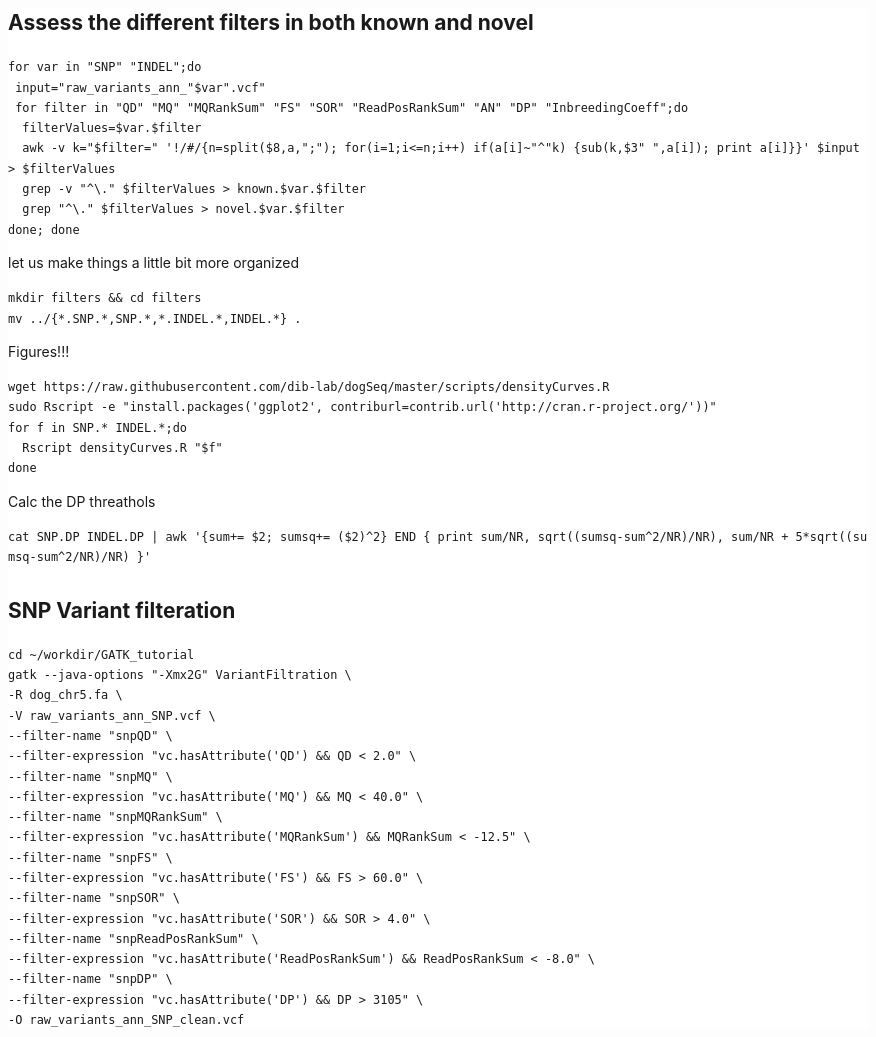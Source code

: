 ## Assess the different filters in both known and novel
```
for var in "SNP" "INDEL";do
 input="raw_variants_ann_"$var".vcf"
 for filter in "QD" "MQ" "MQRankSum" "FS" "SOR" "ReadPosRankSum" "AN" "DP" "InbreedingCoeff";do
  filterValues=$var.$filter
  awk -v k="$filter=" '!/#/{n=split($8,a,";"); for(i=1;i<=n;i++) if(a[i]~"^"k) {sub(k,$3" ",a[i]); print a[i]}}' $input > $filterValues
  grep -v "^\." $filterValues > known.$var.$filter
  grep "^\." $filterValues > novel.$var.$filter
done; done
```

let us make things a little bit more organized
```
mkdir filters && cd filters
mv ../{*.SNP.*,SNP.*,*.INDEL.*,INDEL.*} .
```

Figures!!!
```
wget https://raw.githubusercontent.com/dib-lab/dogSeq/master/scripts/densityCurves.R
sudo Rscript -e "install.packages('ggplot2', contriburl=contrib.url('http://cran.r-project.org/'))"
for f in SNP.* INDEL.*;do
  Rscript densityCurves.R "$f"
done
```

Calc the DP threathols
```
cat SNP.DP INDEL.DP | awk '{sum+= $2; sumsq+= ($2)^2} END { print sum/NR, sqrt((sumsq-sum^2/NR)/NR), sum/NR + 5*sqrt((sumsq-sum^2/NR)/NR) }' 
```

## SNP Variant filteration
```
cd ~/workdir/GATK_tutorial
gatk --java-options "-Xmx2G" VariantFiltration \
-R dog_chr5.fa \
-V raw_variants_ann_SNP.vcf \
--filter-name "snpQD" \
--filter-expression "vc.hasAttribute('QD') && QD < 2.0" \
--filter-name "snpMQ" \
--filter-expression "vc.hasAttribute('MQ') && MQ < 40.0" \
--filter-name "snpMQRankSum" \
--filter-expression "vc.hasAttribute('MQRankSum') && MQRankSum < -12.5" \
--filter-name "snpFS" \
--filter-expression "vc.hasAttribute('FS') && FS > 60.0" \
--filter-name "snpSOR" \
--filter-expression "vc.hasAttribute('SOR') && SOR > 4.0" \
--filter-name "snpReadPosRankSum" \
--filter-expression "vc.hasAttribute('ReadPosRankSum') && ReadPosRankSum < -8.0" \
--filter-name "snpDP" \
--filter-expression "vc.hasAttribute('DP') && DP > 3105" \
-O raw_variants_ann_SNP_clean.vcf
```
